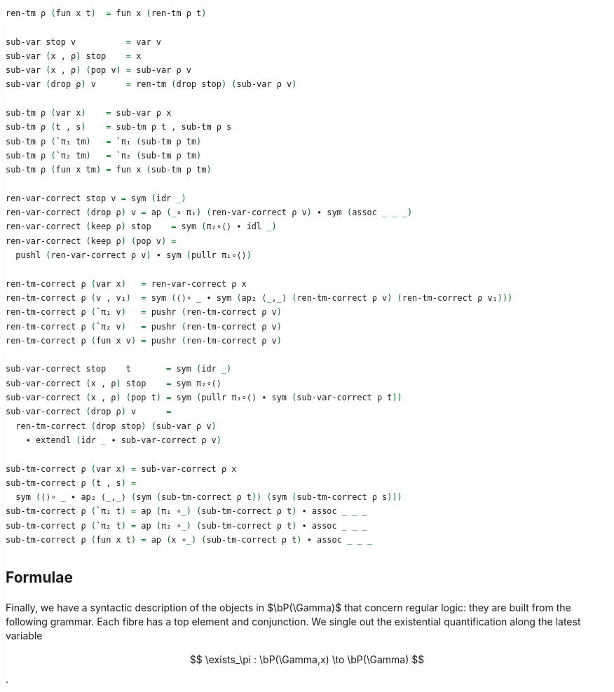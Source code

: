 ```agda
ren-tm ρ (fun x t)  = fun x (ren-tm ρ t)

sub-var stop v          = var v
sub-var (x , ρ) stop    = x
sub-var (x , ρ) (pop v) = sub-var ρ v
sub-var (drop ρ) v      = ren-tm (drop stop) (sub-var ρ v)

sub-tm ρ (var x)    = sub-var ρ x
sub-tm ρ (t , s)    = sub-tm ρ t , sub-tm ρ s
sub-tm ρ (`π₁ tm)   = `π₁ (sub-tm ρ tm)
sub-tm ρ (`π₂ tm)   = `π₂ (sub-tm ρ tm)
sub-tm ρ (fun x tm) = fun x (sub-tm ρ tm)

ren-var-correct stop v = sym (idr _)
ren-var-correct (drop ρ) v = ap (_∘ π₁) (ren-var-correct ρ v) ∙ sym (assoc _ _ _)
ren-var-correct (keep ρ) stop    = sym (π₂∘⟨⟩ ∙ idl _)
ren-var-correct (keep ρ) (pop v) =
  pushl (ren-var-correct ρ v) ∙ sym (pullr π₁∘⟨⟩)

ren-tm-correct ρ (var x)   = ren-var-correct ρ x
ren-tm-correct ρ (v , v₁)  = sym (⟨⟩∘ _ ∙ sym (ap₂ ⟨_,_⟩ (ren-tm-correct ρ v) (ren-tm-correct ρ v₁)))
ren-tm-correct ρ (`π₁ v)   = pushr (ren-tm-correct ρ v)
ren-tm-correct ρ (`π₂ v)   = pushr (ren-tm-correct ρ v)
ren-tm-correct ρ (fun x v) = pushr (ren-tm-correct ρ v)

sub-var-correct stop    t       = sym (idr _)
sub-var-correct (x , ρ) stop    = sym π₂∘⟨⟩
sub-var-correct (x , ρ) (pop t) = sym (pullr π₁∘⟨⟩ ∙ sym (sub-var-correct ρ t))
sub-var-correct (drop ρ) v      =
  ren-tm-correct (drop stop) (sub-var ρ v)
    ∙ extendl (idr _ ∙ sub-var-correct ρ v)

sub-tm-correct ρ (var x) = sub-var-correct ρ x
sub-tm-correct ρ (t , s) =
  sym (⟨⟩∘ _ ∙ ap₂ ⟨_,_⟩ (sym (sub-tm-correct ρ t)) (sym (sub-tm-correct ρ s)))
sub-tm-correct ρ (`π₁ t) = ap (π₁ ∘_) (sub-tm-correct ρ t) ∙ assoc _ _ _
sub-tm-correct ρ (`π₂ t) = ap (π₂ ∘_) (sub-tm-correct ρ t) ∙ assoc _ _ _
sub-tm-correct ρ (fun x t) = ap (x ∘_) (sub-tm-correct ρ t) ∙ assoc _ _ _
```

</details>

## Formulae

Finally, we have a syntactic description of the objects in $\bP(\Gamma)$
that concern regular logic: they are built from the following grammar.
Each fibre has a top element and conjunction. We single out the
existential quantification along the latest variable

$$
\exists_\pi : \bP(\Gamma,x) \to \bP(\Gamma)
$$.
